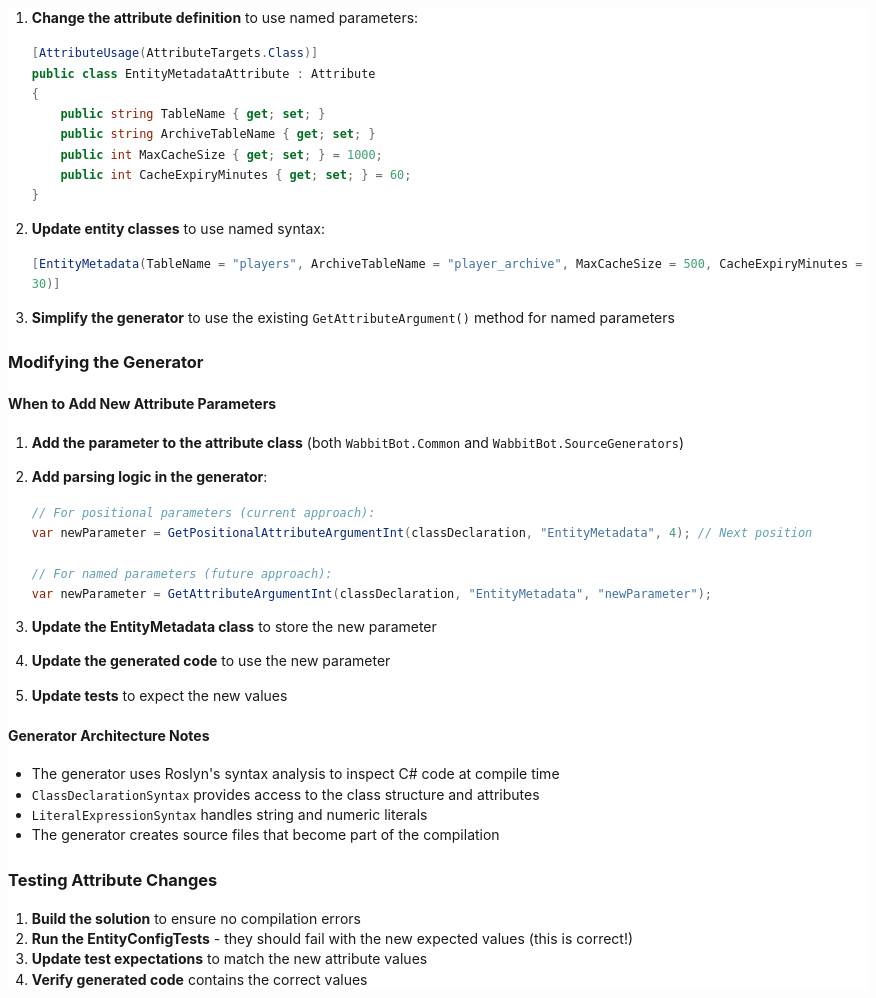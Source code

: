 1. **Change the attribute definition** to use named parameters:
   ```csharp
   [AttributeUsage(AttributeTargets.Class)]
   public class EntityMetadataAttribute : Attribute
   {
       public string TableName { get; set; }
       public string ArchiveTableName { get; set; }
       public int MaxCacheSize { get; set; } = 1000;
       public int CacheExpiryMinutes { get; set; } = 60;
   }
   ```

2. **Update entity classes** to use named syntax:
   ```csharp
   [EntityMetadata(TableName = "players", ArchiveTableName = "player_archive", MaxCacheSize = 500, CacheExpiryMinutes = 30)]
   ```

3. **Simplify the generator** to use the existing `GetAttributeArgument()` method for named parameters

### Modifying the Generator

#### When to Add New Attribute Parameters

1. **Add the parameter to the attribute class** (both `WabbitBot.Common` and `WabbitBot.SourceGenerators`)

2. **Add parsing logic in the generator**:
   ```csharp
   // For positional parameters (current approach):
   var newParameter = GetPositionalAttributeArgumentInt(classDeclaration, "EntityMetadata", 4); // Next position

   // For named parameters (future approach):
   var newParameter = GetAttributeArgumentInt(classDeclaration, "EntityMetadata", "newParameter");
   ```

3. **Update the EntityMetadata class** to store the new parameter

4. **Update the generated code** to use the new parameter

5. **Update tests** to expect the new values

#### Generator Architecture Notes

- The generator uses Roslyn's syntax analysis to inspect C# code at compile time
- `ClassDeclarationSyntax` provides access to the class structure and attributes
- `LiteralExpressionSyntax` handles string and numeric literals
- The generator creates source files that become part of the compilation

### Testing Attribute Changes

1. **Build the solution** to ensure no compilation errors
2. **Run the EntityConfigTests** - they should fail with the new expected values (this is correct!)
3. **Update test expectations** to match the new attribute values
4. **Verify generated code** contains the correct values
